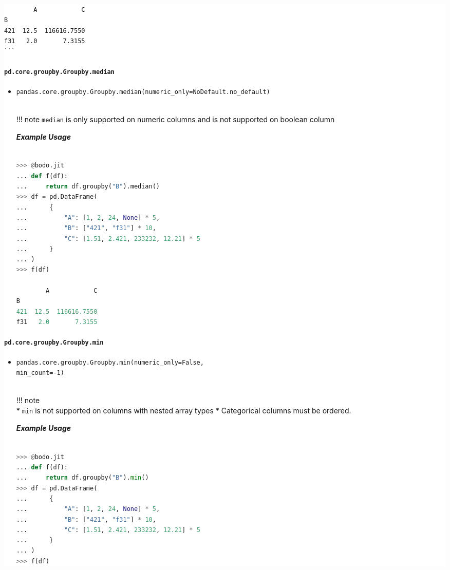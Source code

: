             A            C
    B
    421  12.5  116616.7550
    f31   2.0       7.3155
    ```
  
#### `pd.core.groupby.Groupby.median`


- <code><apihead>pandas.core.groupby.Groupby.<apiname>median</apiname>(numeric_only=NoDefault.no_default)</apihead></code>
<br><br>

    !!! note
        `median` is only supported on numeric columns and is not supported on boolean column


    ***Example Usage***

    ```py

    >>> @bodo.jit
    ... def f(df):
    ...     return df.groupby("B").median()
    >>> df = pd.DataFrame(
    ...      {
    ...          "A": [1, 2, 24, None] * 5,
    ...          "B": ["421", "f31"] * 10,
    ...          "C": [1.51, 2.421, 233232, 12.21] * 5
    ...      }
    ... )
    >>> f(df)

            A            C
    B
    421  12.5  116616.7550
    f31   2.0       7.3155
    ```
    
#### `pd.core.groupby.Groupby.min`


- <code><apihead>pandas.core.groupby.Groupby.<apiname>min</apiname>(numeric_only=False, min_count=-1)</apihead></code>
<br><br>

    !!! note      
        * `min` is not supported on columns with nested array types
        * Categorical columns must be ordered.

    ***Example Usage***

    ```py

    >>> @bodo.jit
    ... def f(df):
    ...     return df.groupby("B").min()
    >>> df = pd.DataFrame(
    ...      {
    ...          "A": [1, 2, 24, None] * 5,
    ...          "B": ["421", "f31"] * 10,
    ...          "C": [1.51, 2.421, 233232, 12.21] * 5
    ...      }
    ... )
    >>> f(df)
